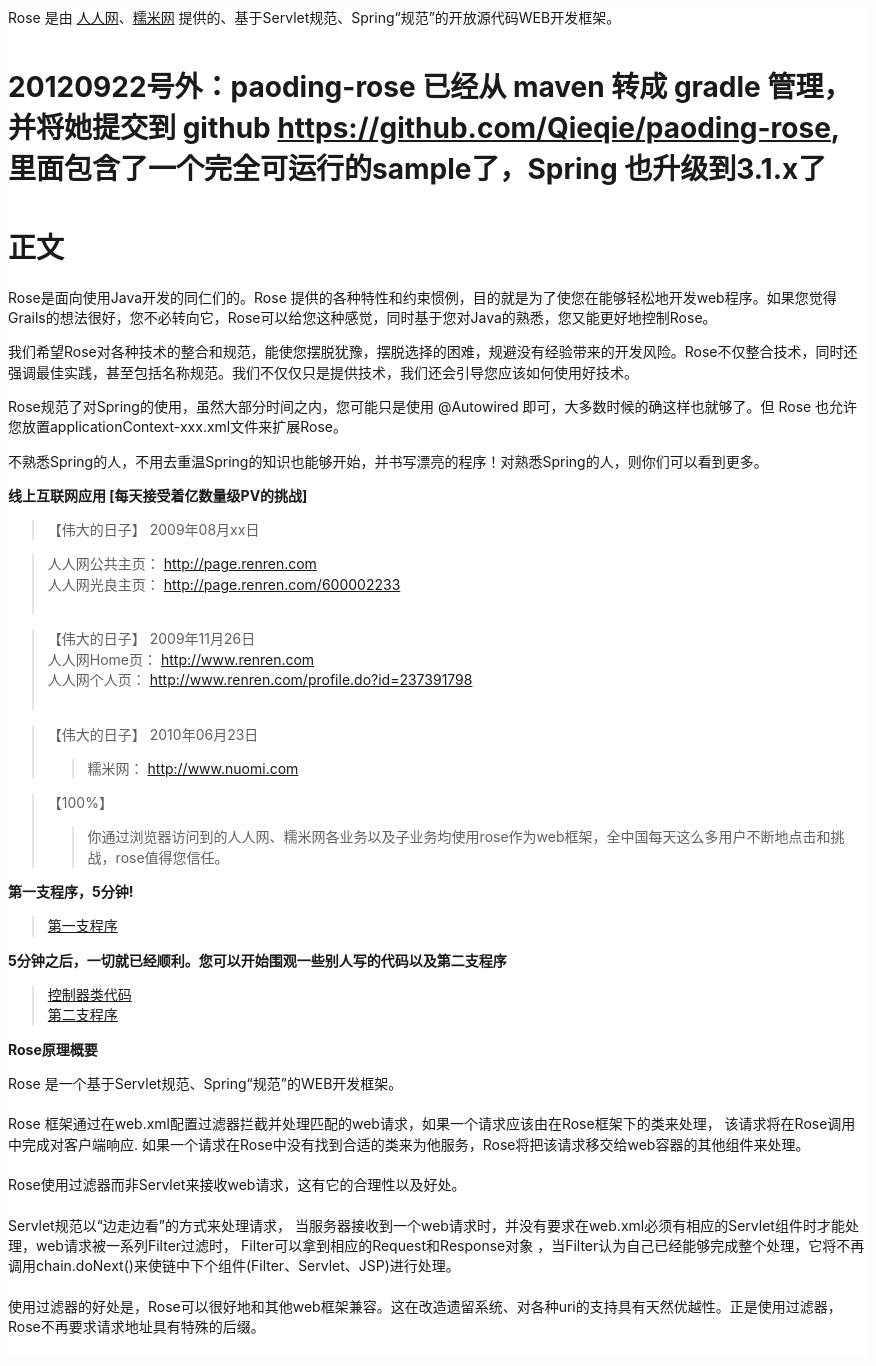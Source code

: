 Rose 是由 [人人网](http://www.renren.com)、[糯米网](http://www.nuomi.com/i/rT6nZnJ) 提供的、基于Servlet规范、Spring“规范”的开放源代码WEB开发框架。


# 20120922号外：paoding-rose 已经从 maven 转成 gradle 管理，并将她提交到 github https://github.com/Qieqie/paoding-rose, 里面包含了一个完全可运行的sample了，Spring 也升级到3.1.x了 #





# 正文 #
Rose是面向使用Java开发的同仁们的。Rose 提供的各种特性和约束惯例，目的就是为了使您在能够轻松地开发web程序。如果您觉得Grails的想法很好，您不必转向它，Rose可以给您这种感觉，同时基于您对Java的熟悉，您又能更好地控制Rose。

我们希望Rose对各种技术的整合和规范，能使您摆脱犹豫，摆脱选择的困难，规避没有经验带来的开发风险。Rose不仅整合技术，同时还强调最佳实践，甚至包括名称规范。我们不仅仅只是提供技术，我们还会引导您应该如何使用好技术。

Rose规范了对Spring的使用，虽然大部分时间之内，您可能只是使用 @Autowired 即可，大多数时候的确这样也就够了。但 Rose 也允许您放置applicationContext-xxx.xml文件来扩展Rose。

不熟悉Spring的人，不用去重温Spring的知识也能够开始，并书写漂亮的程序！对熟悉Spring的人，则你们可以看到更多。


**线上互联网应用 [每天接受着亿数量级PV的挑战]**

> 【伟大的日子】 2009年08月xx日<br>
<blockquote>人人网公共主页：  <a href='http://page.renren.com'>http://page.renren.com</a> <br>
人人网光良主页：  <a href='http://page.renren.com/600002233'>http://page.renren.com/600002233</a><br><br></blockquote>

<blockquote>【伟大的日子】 2009年11月26日<br>
人人网Home页：    <a href='http://www.renren.com'>http://www.renren.com</a>    <br>
人人网个人页：    <a href='http://www.renren.com/profile.do?id=237391798'>http://www.renren.com/profile.do?id=237391798</a><br><br></blockquote>

<blockquote>【伟大的日子】 2010年06月23日<br>
<blockquote>糯米网：    <a href='http://www.nuomi.com'>http://www.nuomi.com</a>    <br></blockquote></blockquote>

<blockquote>【100%】<br>
<blockquote>你通过浏览器访问到的人人网、糯米网各业务以及子业务均使用rose作为web框架，全中国每天这么多用户不断地点击和挑战，rose值得您信任。</blockquote></blockquote>

<b>第一支程序，5分钟!</b>

<blockquote><a href='Rose_Guide_Getting_Started.md'>第一支程序</a></blockquote>


<b>5分钟之后，一切就已经顺利。您可以开始围观一些别人写的代码以及第二支程序</b>

<blockquote><a href='Rose_Code_Fragment_Controller.md'>控制器类代码</a><br>
<a href='Rose_Guide_Application2.md'>第二支程序</a></blockquote>

<b>Rose原理概要</b>

Rose 是一个基于Servlet规范、Spring“规范”的WEB开发框架。<br>
<br>
Rose 框架通过在web.xml配置过滤器拦截并处理匹配的web请求，如果一个请求应该由在Rose框架下的类来处理， 该请求将在Rose调用中完成对客户端响应. 如果一个请求在Rose中没有找到合适的类来为他服务，Rose将把该请求移交给web容器的其他组件来处理。<br>
<br>
Rose使用过滤器而非Servlet来接收web请求，这有它的合理性以及好处。<br>
<br>
Servlet规范以“边走边看”的方式来处理请求， 当服务器接收到一个web请求时，并没有要求在web.xml必须有相应的Servlet组件时才能处理，web请求被一系列Filter过滤时， Filter可以拿到相应的Request和Response对象 ，当Filter认为自己已经能够完成整个处理，它将不再调用chain.doNext()来使链中下个组件(Filter、Servlet、JSP)进行处理。<br>
<br>
使用过滤器的好处是，Rose可以很好地和其他web框架兼容。这在改造遗留系统、对各种uri的支持具有天然优越性。正是使用过滤器，Rose不再要求请求地址具有特殊的后缀。<br>
<br>